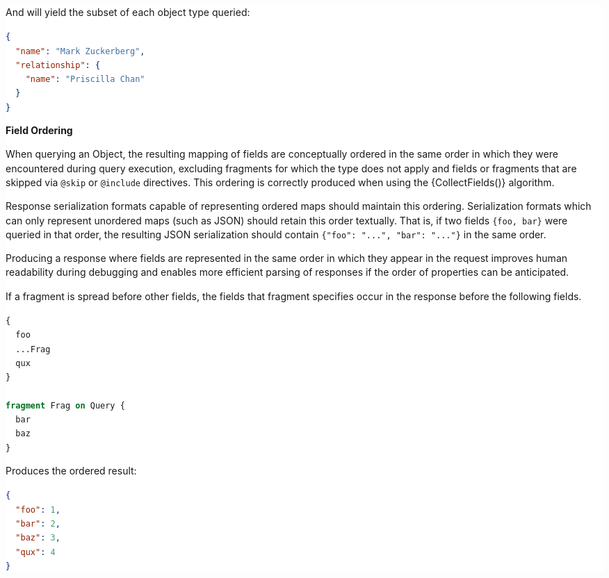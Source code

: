 And will yield the subset of each object type queried:

```json example
{
  "name": "Mark Zuckerberg",
  "relationship": {
    "name": "Priscilla Chan"
  }
}
```

**Field Ordering**

When querying an Object, the resulting mapping of fields are conceptually
ordered in the same order in which they were encountered during query execution,
excluding fragments for which the type does not apply and fields or
fragments that are skipped via `@skip` or `@include` directives. This ordering
is correctly produced when using the {CollectFields()} algorithm.

Response serialization formats capable of representing ordered maps should
maintain this ordering. Serialization formats which can only represent unordered
maps (such as JSON) should retain this order textually. That is, if two fields
`{foo, bar}` were queried in that order, the resulting JSON serialization
should contain `{"foo": "...", "bar": "..."}` in the same order.

Producing a response where fields are represented in the same order in which
they appear in the request improves human readability during debugging and
enables more efficient parsing of responses if the order of properties can
be anticipated.

If a fragment is spread before other fields, the fields that fragment specifies
occur in the response before the following fields.

```graphql example
{
  foo
  ...Frag
  qux
}

fragment Frag on Query {
  bar
  baz
}
```

Produces the ordered result:

```json example
{
  "foo": 1,
  "bar": 2,
  "baz": 3,
  "qux": 4
}
```
